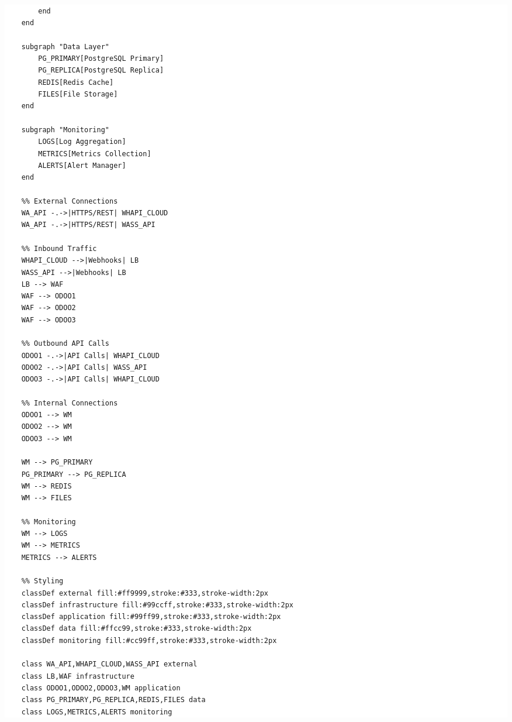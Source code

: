 ```mermaid
        end
    end

    subgraph "Data Layer"
        PG_PRIMARY[PostgreSQL Primary]
        PG_REPLICA[PostgreSQL Replica]
        REDIS[Redis Cache]
        FILES[File Storage]
    end

    subgraph "Monitoring"
        LOGS[Log Aggregation]
        METRICS[Metrics Collection]
        ALERTS[Alert Manager]
    end

    %% External Connections
    WA_API -.->|HTTPS/REST| WHAPI_CLOUD
    WA_API -.->|HTTPS/REST| WASS_API

    %% Inbound Traffic
    WHAPI_CLOUD -->|Webhooks| LB
    WASS_API -->|Webhooks| LB
    LB --> WAF
    WAF --> ODOO1
    WAF --> ODOO2
    WAF --> ODOO3

    %% Outbound API Calls
    ODOO1 -.->|API Calls| WHAPI_CLOUD
    ODOO2 -.->|API Calls| WASS_API
    ODOO3 -.->|API Calls| WHAPI_CLOUD

    %% Internal Connections
    ODOO1 --> WM
    ODOO2 --> WM
    ODOO3 --> WM

    WM --> PG_PRIMARY
    PG_PRIMARY --> PG_REPLICA
    WM --> REDIS
    WM --> FILES

    %% Monitoring
    WM --> LOGS
    WM --> METRICS
    METRICS --> ALERTS

    %% Styling
    classDef external fill:#ff9999,stroke:#333,stroke-width:2px
    classDef infrastructure fill:#99ccff,stroke:#333,stroke-width:2px
    classDef application fill:#99ff99,stroke:#333,stroke-width:2px
    classDef data fill:#ffcc99,stroke:#333,stroke-width:2px
    classDef monitoring fill:#cc99ff,stroke:#333,stroke-width:2px

    class WA_API,WHAPI_CLOUD,WASS_API external
    class LB,WAF infrastructure
    class ODOO1,ODOO2,ODOO3,WM application
    class PG_PRIMARY,PG_REPLICA,REDIS,FILES data
    class LOGS,METRICS,ALERTS monitoring
```

